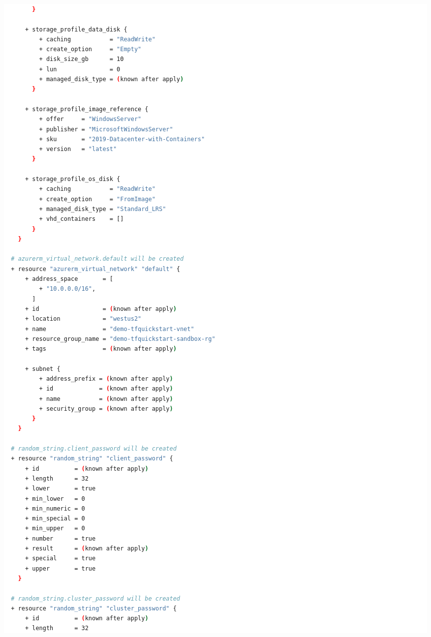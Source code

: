 ```bash
        }

      + storage_profile_data_disk {
          + caching           = "ReadWrite"
          + create_option     = "Empty"
          + disk_size_gb      = 10
          + lun               = 0
          + managed_disk_type = (known after apply)
        }

      + storage_profile_image_reference {
          + offer     = "WindowsServer"
          + publisher = "MicrosoftWindowsServer"
          + sku       = "2019-Datacenter-with-Containers"
          + version   = "latest"
        }

      + storage_profile_os_disk {
          + caching           = "ReadWrite"
          + create_option     = "FromImage"
          + managed_disk_type = "Standard_LRS"
          + vhd_containers    = []
        }
    }

  # azurerm_virtual_network.default will be created
  + resource "azurerm_virtual_network" "default" {
      + address_space       = [
          + "10.0.0.0/16",
        ]
      + id                  = (known after apply)
      + location            = "westus2"
      + name                = "demo-tfquickstart-vnet"
      + resource_group_name = "demo-tfquickstart-sandbox-rg"
      + tags                = (known after apply)

      + subnet {
          + address_prefix = (known after apply)
          + id             = (known after apply)
          + name           = (known after apply)
          + security_group = (known after apply)
        }
    }

  # random_string.client_password will be created
  + resource "random_string" "client_password" {
      + id          = (known after apply)
      + length      = 32
      + lower       = true
      + min_lower   = 0
      + min_numeric = 0
      + min_special = 0
      + min_upper   = 0
      + number      = true
      + result      = (known after apply)
      + special     = true
      + upper       = true
    }

  # random_string.cluster_password will be created
  + resource "random_string" "cluster_password" {
      + id          = (known after apply)
      + length      = 32
```